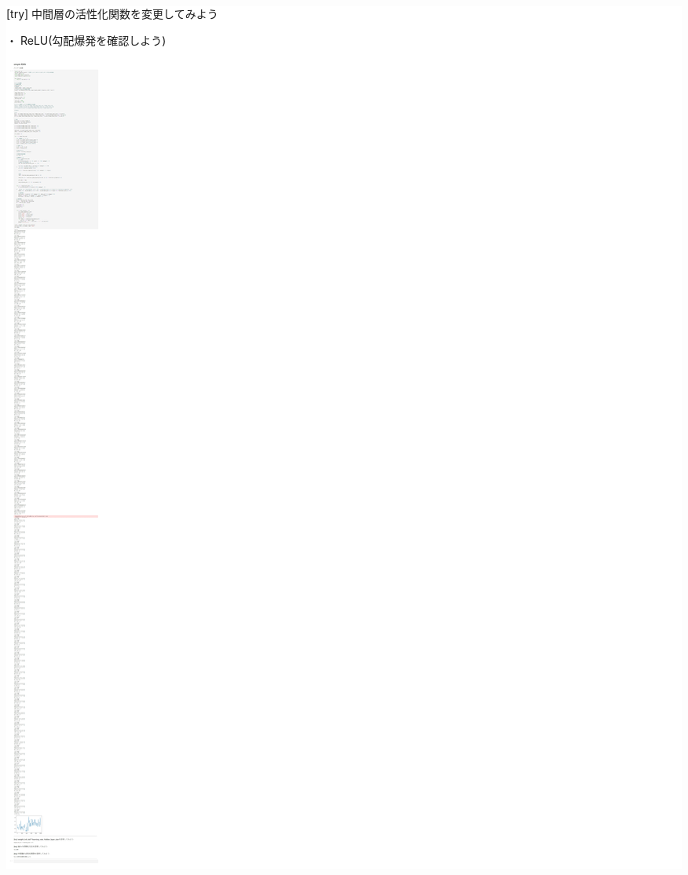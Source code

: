 [try] 中間層の活性化関数を変更してみよう

・ ReLU(勾配爆発を確認しよう)

![3_1_simple_RNN](img/Web_capture_25-6-2021_12750_localhost.jpeg)
